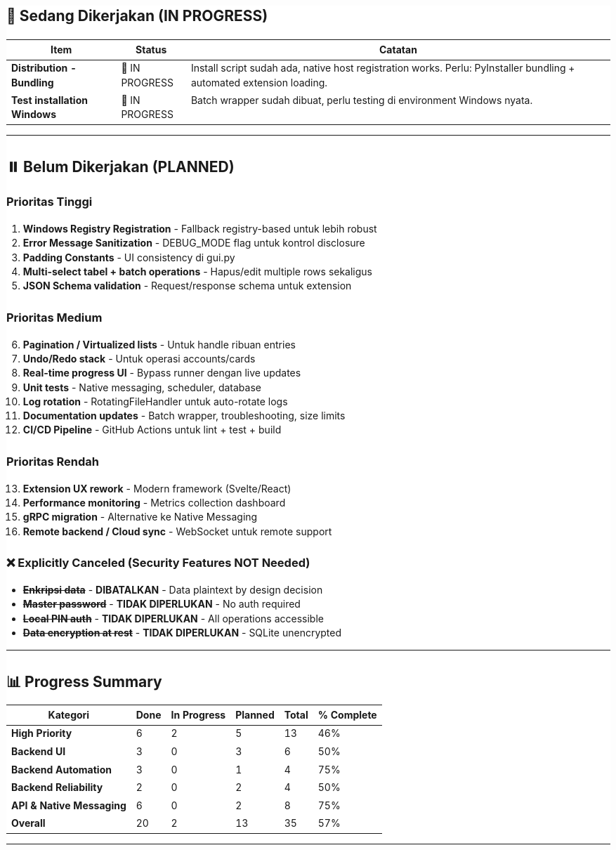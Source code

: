 
## 🔄 Sedang Dikerjakan (IN PROGRESS)

| Item | Status | Catatan |
|------|--------|---------|
| **Distribution - Bundling** | 🔄 IN PROGRESS | Install script sudah ada, native host registration works. Perlu: PyInstaller bundling + automated extension loading. |
| **Test installation Windows** | 🔄 IN PROGRESS | Batch wrapper sudah dibuat, perlu testing di environment Windows nyata. |

---

## ⏸️ Belum Dikerjakan (PLANNED)

### Prioritas Tinggi
1. **Windows Registry Registration** - Fallback registry-based untuk lebih robust
2. **Error Message Sanitization** - DEBUG_MODE flag untuk kontrol disclosure
3. **Padding Constants** - UI consistency di gui.py
4. **Multi-select tabel + batch operations** - Hapus/edit multiple rows sekaligus
5. **JSON Schema validation** - Request/response schema untuk extension

### Prioritas Medium
6. **Pagination / Virtualized lists** - Untuk handle ribuan entries
7. **Undo/Redo stack** - Untuk operasi accounts/cards
8. **Real-time progress UI** - Bypass runner dengan live updates
9. **Unit tests** - Native messaging, scheduler, database
10. **Log rotation** - RotatingFileHandler untuk auto-rotate logs
11. **Documentation updates** - Batch wrapper, troubleshooting, size limits
12. **CI/CD Pipeline** - GitHub Actions untuk lint + test + build

### Prioritas Rendah
13. **Extension UX rework** - Modern framework (Svelte/React)
14. **Performance monitoring** - Metrics collection dashboard
15. **gRPC migration** - Alternative ke Native Messaging
16. **Remote backend / Cloud sync** - WebSocket untuk remote support

### ❌ Explicitly Canceled (Security Features NOT Needed)
- ~~**Enkripsi data**~~ - **DIBATALKAN** - Data plaintext by design decision
- ~~**Master password**~~ - **TIDAK DIPERLUKAN** - No auth required
- ~~**Local PIN auth**~~ - **TIDAK DIPERLUKAN** - All operations accessible
- ~~**Data encryption at rest**~~ - **TIDAK DIPERLUKAN** - SQLite unencrypted

---

## 📊 Progress Summary

| Kategori | Done | In Progress | Planned | Total | % Complete |
|----------|------|-------------|---------|-------|------------|
| **High Priority** | 6 | 2 | 5 | 13 | 46% |
| **Backend UI** | 3 | 0 | 3 | 6 | 50% |
| **Backend Automation** | 3 | 0 | 1 | 4 | 75% |
| **Backend Reliability** | 2 | 0 | 2 | 4 | 50% |
| **API & Native Messaging** | 6 | 0 | 2 | 8 | 75% |
| **Overall** | 20 | 2 | 13 | 35 | 57% |

---